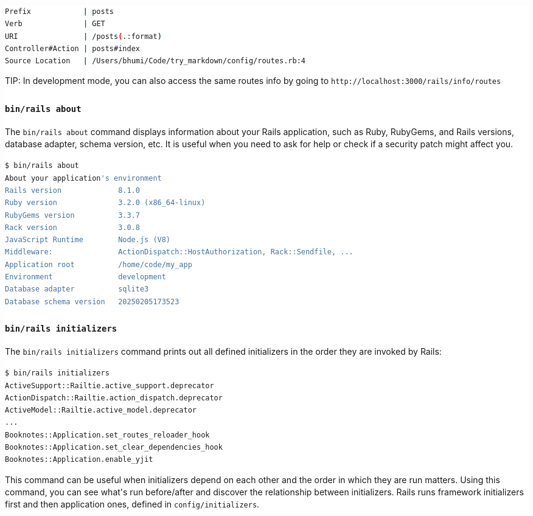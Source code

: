 ```bash
Prefix            | posts
Verb              | GET
URI               | /posts(.:format)
Controller#Action | posts#index
Source Location   | /Users/bhumi/Code/try_markdown/config/routes.rb:4
```

TIP: In development mode, you can also access the same routes info by going to
`http://localhost:3000/rails/info/routes`

### `bin/rails about`

The `bin/rails about` command displays information about your Rails application,
such as Ruby, RubyGems, and Rails versions, database adapter, schema version,
etc. It is useful when you need to ask for help or check if a security patch
might affect you.

```bash
$ bin/rails about
About your application's environment
Rails version             8.1.0
Ruby version              3.2.0 (x86_64-linux)
RubyGems version          3.3.7
Rack version              3.0.8
JavaScript Runtime        Node.js (V8)
Middleware:               ActionDispatch::HostAuthorization, Rack::Sendfile, ...
Application root          /home/code/my_app
Environment               development
Database adapter          sqlite3
Database schema version   20250205173523
```

### `bin/rails initializers`

The `bin/rails initializers` command prints out all defined initializers in the
order they are invoked by Rails:

```bash
$ bin/rails initializers
ActiveSupport::Railtie.active_support.deprecator
ActionDispatch::Railtie.action_dispatch.deprecator
ActiveModel::Railtie.active_model.deprecator
...
Booknotes::Application.set_routes_reloader_hook
Booknotes::Application.set_clear_dependencies_hook
Booknotes::Application.enable_yjit
```

This command can be useful when initializers depend on each other and the order
in which they are run matters. Using this command, you can see what's run
before/after and discover the relationship between initializers. Rails runs
framework initializers first and then application ones, defined in
`config/initializers`.
